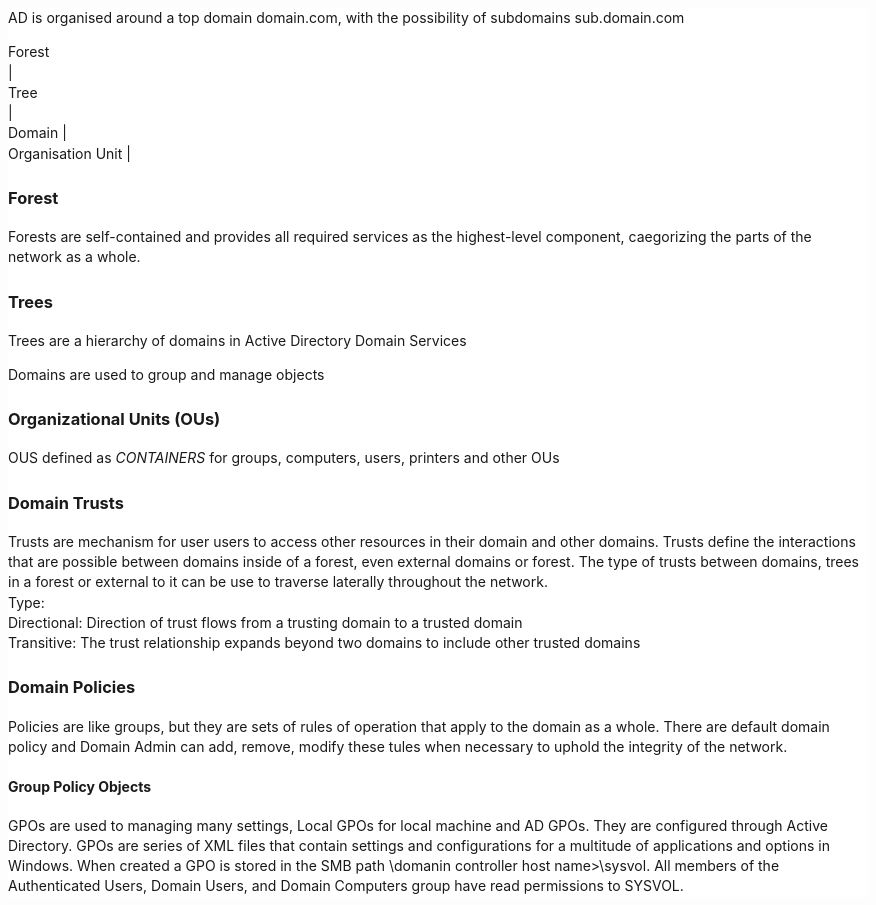 AD is organised around a top domain domain.com, with the possibility of subdomains sub.domain.com


Forest  
|			\
Tree  
|				\
Domain
|					\
Organisation Unit
|

 
### Forest 
Forests are self-contained and provides all required services as the highest-level component, caegorizing the parts of the network as a whole.


### Trees
Trees are a hierarchy of domains in Active Directory Domain Services


Domains are used to group and manage objects 

### Organizational Units (OUs)
OUS defined as *CONTAINERS* for groups, computers, users, printers and other OUs

### Domain Trusts

Trusts are mechanism for user users to access other resources in their domain and other domains.
Trusts define the interactions that are possible between domains inside of a forest, even external domains or forest.
The type of trusts between domains, trees in a forest or external to it can be use to traverse laterally throughout the network.  
Type:  
Directional: Direction of trust flows from a trusting domain to a trusted domain  
Transitive: The trust relationship expands beyond two domains to include other trusted domains  

### Domain Policies

Policies are like groups, but they are sets of rules of operation that apply to the domain as a whole.
There are default domain policy and Domain Admin can add, remove, modify these tules when necessary to uphold the integrity of the network.

#### Group Policy Objects

GPOs are used to managing many settings, Local GPOs for local machine and AD GPOs.
They are configured through Active Directory.
GPOs are series of XML files that contain settings and configurations for a multitude of applications and options in Windows.
When created a GPO is stored in the SMB path \\domanin controller host name>\sysvol.
All members of the Authenticated Users, Domain Users, and Domain Computers group have read permissions to SYSVOL.
